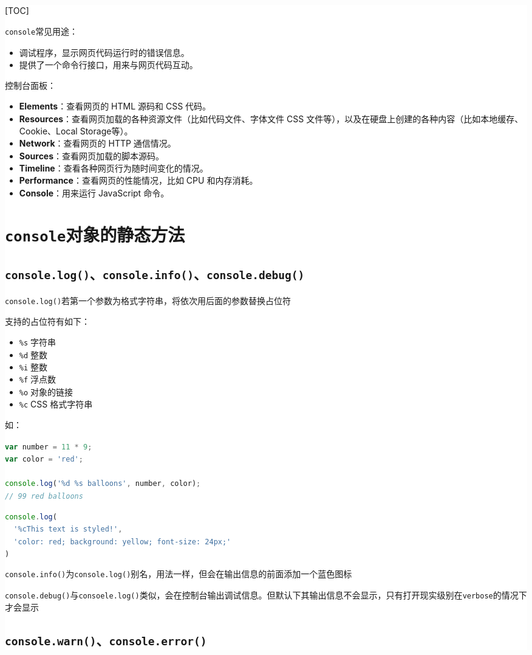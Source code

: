 [TOC]

`console`常见用途：

- 调试程序，显示网页代码运行时的错误信息。
- 提供了一个命令行接口，用来与网页代码互动。

控制台面板：

- **Elements**：查看网页的 HTML 源码和 CSS 代码。
- **Resources**：查看网页加载的各种资源文件（比如代码文件、字体文件 CSS 文件等），以及在硬盘上创建的各种内容（比如本地缓存、Cookie、Local Storage等）。
- **Network**：查看网页的 HTTP 通信情况。
- **Sources**：查看网页加载的脚本源码。
- **Timeline**：查看各种网页行为随时间变化的情况。
- **Performance**：查看网页的性能情况，比如 CPU 和内存消耗。
- **Console**：用来运行 JavaScript 命令。

# `console`对象的静态方法

## `console.log()`、`console.info()`、`console.debug()`

`console.log()`若第一个参数为格式字符串，将依次用后面的参数替换占位符

支持的占位符有如下：

- `%s` 字符串
- `%d` 整数
- `%i` 整数
- `%f` 浮点数
- `%o` 对象的链接
- `%c` CSS 格式字符串

如：

```javascript
var number = 11 * 9;
var color = 'red';

console.log('%d %s balloons', number, color);
// 99 red balloons
```

```javascript
console.log(
  '%cThis text is styled!',
  'color: red; background: yellow; font-size: 24px;'
)
```

`console.info()`为`console.log()`别名，用法一样，但会在输出信息的前面添加一个蓝色图标

`console.debug()`与`consoele.log()`类似，会在控制台输出调试信息。但默认下其输出信息不会显示，只有打开现实级别在`verbose`的情况下才会显示

## `console.warn()`、`console.error()`
